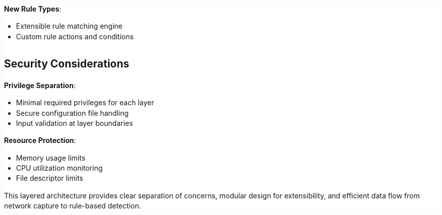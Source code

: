 **New Rule Types**:
- Extensible rule matching engine
- Custom rule actions and conditions

## Security Considerations

**Privilege Separation**:
- Minimal required privileges for each layer
- Secure configuration file handling
- Input validation at layer boundaries

**Resource Protection**:
- Memory usage limits
- CPU utilization monitoring
- File descriptor limits

This layered architecture provides clear separation of concerns, modular design for extensibility, and efficient data flow from network capture to rule-based detection.